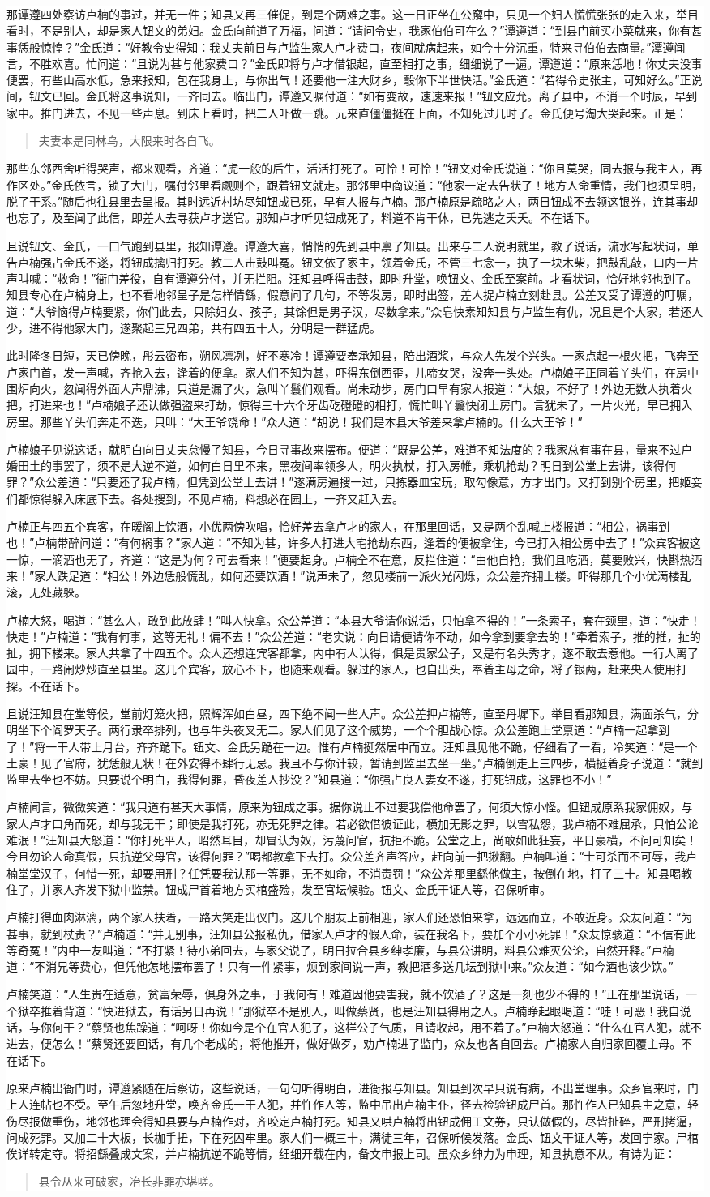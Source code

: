 那谭遵四处察访卢楠的事过，并无一件；知县又再三催促，到是个两难之事。这一日正坐在公廨中，只见一个妇人慌慌张张的走入来，举目看时，不是别人，却是家人钮文的弟妇。金氏向前道了万福，问道：“请问令史，我家伯伯可在么？”谭遵道：“到县门前买小菜就来，你有甚事恁般惊惶？”金氏道：“好教令史得知：我丈夫前日与卢监生家人卢才费口，夜间就病起来，如今十分沉重，特来寻伯伯去商量。”潭遵闻言，不胜欢喜。忙问道：“且说为甚与他家费口？”金氏即将与卢才借银起，直至相打之事，细细说了一遍。谭遵道：“原来恁地！你丈夫没事便罢，有些山高水低，急来报知，包在我身上，与你出气！还要他一注大财乡，彀你下半世快活。”金氏道：“若得令史张主，可知好么。”正说间，钮文已回。金氏将这事说知，一齐同去。临出门，谭遵又嘱付道：“如有变故，速速来报！”钮文应允。离了县中，不消一个时辰，早到家中。推门进去，不见一些声息。到床上看时，把二人吓做一跳。元来直僵僵挺在上面，不知死过几时了。金氏便号淘大哭起来。正是：

> 夫妻本是同林鸟，大限来时各自飞。

那些东邻西舍听得哭声，都来观看，齐道：“虎一般的后生，活活打死了。可怜！可怜！”钮文对金氏说道：“你且莫哭，同去报与我主人，再作区处。”金氏依言，锁了大门，嘱付邻里看觑则个，跟着钮文就走。那邻里中商议道：“他家一定去告状了！地方人命重情，我们也须呈明，脱了干系。”随后也往县里去呈报。其时远近村坊尽知钮成已死，早有人报与卢楠。那卢楠原是疏略之人，两日钮成不去领这银券，连其事却也忘了，及至闻了此信，即差人去寻获卢才送官。那知卢才听见钮成死了，料道不肯干休，已先逃之夭夭。不在话下。

且说钮文、金氏，一口气跑到县里，报知谭遵。谭遵大喜，悄悄的先到县中禀了知县。出来与二人说明就里，教了说话，流水写起状词，单告卢楠强占金氏不遂，将钮成擒归打死。教二人击鼓叫冤。钮文依了家主，领着金氏，不管三七念一，执了一块木柴，把鼓乱敲，口内一片声叫喊：“救命！”衙门差役，自有谭遵分付，并无拦阻。汪知县呼得击鼓，即时升堂，唤钮文、金氏至案前。才看状词，恰好地邻也到了。知县专心在卢楠身上，也不看地邻呈子是怎样情繇，假意问了几句，不等发房，即时出签，差人捉卢楠立刻赴县。公差又受了谭遵的叮嘱，道：“大爷恼得卢楠要紧，你们此去，只除妇女、孩子，其馀但是男子汉，尽数拿来。”众皂快素知知县与卢监生有仇，况且是个大家，若还人少，进不得他家大门，遂聚起三兄四弟，共有四五十人，分明是一群猛虎。

此时隆冬日短，天已傍晚，彤云密布，朔风凛冽，好不寒冷！谭遵要奉承知县，陪出酒浆，与众人先发个兴头。一家点起一根火把，飞奔至卢家门首，发一声喊，齐抢入去，逢着的便拿。家人们不知为甚，吓得东倒西歪，儿啼女哭，没奔一头处。卢楠娘子正同着丫头们，在房中围炉向火，忽闻得外面人声鼎沸，只道是漏了火，急叫丫鬟们观看。尚未动步，房门口早有家人报道：“大娘，不好了！外边无数人执着火把，打进来也！”卢楠娘子还认做强盗来打劫，惊得三十六个牙齿矻磴磴的相打，慌忙叫丫鬟快闭上房门。言犹未了，一片火光，早已拥入房里。那些丫头们奔走不迭，只叫：“大王爷饶命！”众人道：“胡说！我们是本县大爷差来拿卢楠的。什么大王爷！”

卢楠娘子见说这话，就明白向日丈夫怠慢了知县，今日寻事故来摆布。便道：“既是公差，难道不知法度的？我家总有事在县，量来不过户婚田土的事罢了，须不是大逆不道，如何白日里不来，黑夜间率领多人，明火执杖，打入房帷，乘机抢劫？明日到公堂上去讲，该得何罪？”众公差道：“只要还了我卢楠，但凭到公堂上去讲！”遂满房遍搜一过，只拣器皿宝玩，取勾像意，方才出门。又打到别个房里，把姬妾们都惊得躲入床底下去。各处搜到，不见卢楠，料想必在园上，一齐又赶入去。

卢楠正与四五个宾客，在暖阁上饮酒，小优两傍吹唱，恰好差去拿卢才的家人，在那里回话，又是两个乱喊上楼报道：“相公，祸事到也！”卢楠带醉问道：“有何祸事？”家人道：“不知为甚，许多人打进大宅抢劫东西，逢着的便被拿住，今已打入相公房中去了！”众宾客被这一惊，一滴酒也无了，齐道：“这是为何？可去看来！”便要起身。卢楠全不在意，反拦住道：“由他自抢，我们且吃酒，莫要败兴，快斟热酒来！”家人跌足道：“相公！外边恁般慌乱，如何还要饮酒！”说声未了，忽见楼前一派火光闪烁，众公差齐拥上楼。吓得那几个小优满楼乱滚，无处藏躲。

卢楠大怒，喝道：“甚么人，敢到此放肆！”叫人快拿。众公差道：“本县大爷请你说话，只怕拿不得的！”一条索子，套在颈里，道：“快走！快走！”卢楠道：“我有何事，这等无礼！偏不去！”众公差道：“老实说：向日请便请你不动，如今拿到要拿去的！”牵着索子，推的推，扯的扯，拥下楼来。家人共拿了十四五个。众人还想连宾客都拿，内中有人认得，俱是贵家公子，又是有名头秀才，遂不敢去惹他。一行人离了园中，一路闹炒炒直至县里。这几个宾客，放心不下，也随来观看。躲过的家人，也自出头，奉着主母之命，将了银两，赶来央人使用打探。不在话下。

且说汪知县在堂等候，堂前灯笼火把，照辉浑如白昼，四下绝不闻一些人声。众公差押卢楠等，直至丹墀下。举目看那知县，满面杀气，分明坐下个阎罗天子。两行隶卒排列，也与牛头夜叉无二。家人们见了这个威势，一个个胆战心惊。众公差跑上堂禀道：“卢楠一起拿到了！”将一干人带上月台，齐齐跪下。钮文、金氏另跪在一边。惟有卢楠挺然居中而立。汪知县见他不跪，仔细看了一看，冷笑道：“是一个土豪！见了官府，犹恁般无状！在外安得不肆行无忌。我且不与你计较，暂请到监里去坐一坐。”卢楠倒走上三四步，横挺着身子说道：“就到监里去坐也不妨。只要说个明白，我得何罪，昏夜差人抄没？”知县道：“你强占良人妻女不遂，打死钮成，这罪也不小！”

卢楠闻言，微微笑道：“我只道有甚天大事情，原来为钮成之事。据你说止不过要我偿他命罢了，何须大惊小怪。但钮成原系我家佣奴，与家人卢才口角而死，却与我无干；即使是我打死，亦无死罪之律。若必欲借彼证此，横加无影之罪，以雪私怨，我卢楠不难屈承，只怕公论难泯！”汪知县大怒道：“你打死平人，昭然耳目，却冒认为奴，污蔑问官，抗拒不跪。公堂之上，尚敢如此狂妄，平日豪横，不问可知矣！今且勿论人命真假，只抗逆父母官，该得何罪？”喝都教拿下去打。众公差齐声答应，赶向前一把揪翻。卢楠叫道：“士可杀而不可辱，我卢楠堂堂汉子，何惜一死，却要用刑？任凭要我认那一等罪，无不如命，不消责罚！”众公差那里繇他做主，按倒在地，打了三十。知县喝教住了，并家人齐发下狱中监禁。钮成尸首着地方买棺盛殓，发至官坛候验。钮文、金氏干证人等，召保听审。

卢楠打得血肉淋漓，两个家人扶着，一路大笑走出仪门。这几个朋友上前相迎，家人们还恐怕来拿，远远而立，不敢近身。众友问道：“为甚事，就到杖责？”卢楠道：“并无别事，汪知县公报私仇，借家人卢才的假人命，装在我名下，要加个小小死罪！”众友惊骇道：“不信有此等奇冤！”内中一友叫道：“不打紧！待小弟回去，与家父说了，明日拉合县乡绅孝廉，与县公讲明，料县公难灭公论，自然开释。”卢楠道：“不消兄等费心，但凭他怎地摆布罢了！只有一件紧事，烦到家间说一声，教把酒多送几坛到狱中来。”众友道：“如今酒也该少饮。”

卢楠笑道：“人生贵在适意，贫富荣辱，俱身外之事，于我何有！难道因他要害我，就不饮酒了？这是一刻也少不得的！”正在那里说话，一个狱卒推着背道：“快进狱去，有话另日再说！”那狱卒不是别人，叫做蔡贤，也是汪知县得用之人。卢楠睁起眼喝道：“唗！可恶！我自说话，与你何干？”蔡贤也焦躁道：“呵呀！你如今是个在官人犯了，这样公子气质，且请收起，用不着了。”卢楠大怒道：“什么在官人犯，就不进去，便怎么！”蔡贤还要回话，有几个老成的，将他推开，做好做歹，劝卢楠进了监门，众友也各自回去。卢楠家人自归家回覆主母。不在话下。

原来卢楠出衙门时，谭遵紧随在后察访，这些说话，一句句听得明白，进衙报与知县。知县到次早只说有病，不出堂理事。众乡官来时，门上人连帖也不受。至午后忽地升堂，唤齐金氏一干人犯，并忤作人等，监中吊出卢楠主仆，径去检验钮成尸首。那忤作人已知县主之意，轻伤尽报做重伤，地邻也理会得知县要与卢楠作对，齐咬定卢楠打死。知县又哄卢楠将出钮成佣工文券，只认做假的，尽皆扯碎，严刑拷逼，问成死罪。又加二十大板，长枷手扭，下在死囚牢里。家人们一概三十，满徒三年，召保听候发落。金氏、钮文干证人等，发回宁家。尸棺俟详转定夺。将招繇叠成文案，并卢楠抗逆不跪等情，细细开载在内，备文申报上司。虽众乡绅力为申理，知县执意不从。有诗为证：

> 县令从来可破家，冶长非罪亦堪嗟。
